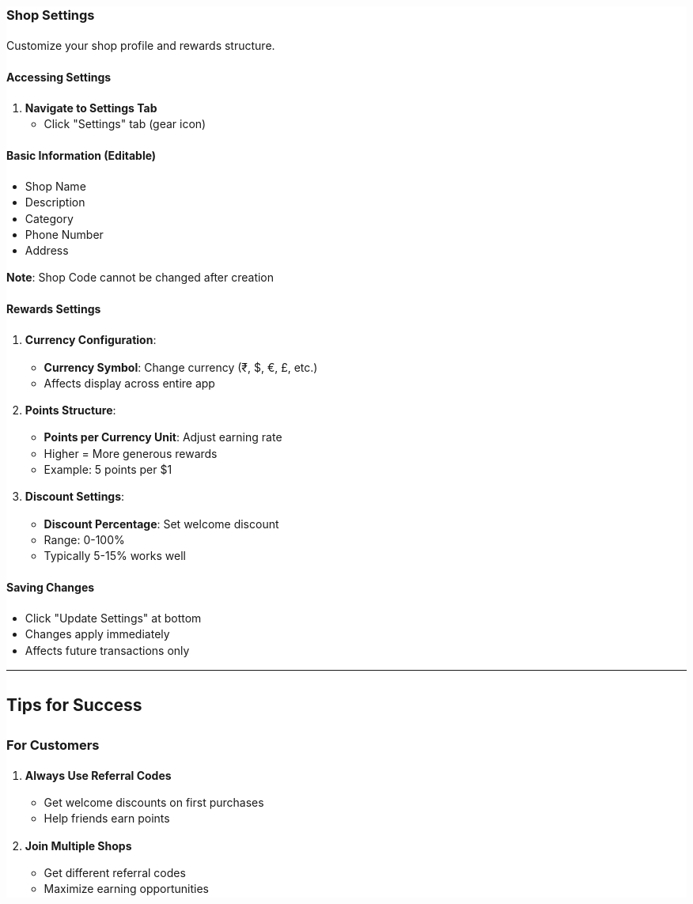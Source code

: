 
### Shop Settings

Customize your shop profile and rewards structure.

#### Accessing Settings

1. **Navigate to Settings Tab**
   - Click "Settings" tab (gear icon)

#### Basic Information (Editable)

- Shop Name
- Description
- Category
- Phone Number
- Address

**Note**: Shop Code cannot be changed after creation

#### Rewards Settings

1. **Currency Configuration**:
   - **Currency Symbol**: Change currency (₹, $, €, £, etc.)
   - Affects display across entire app

2. **Points Structure**:
   - **Points per Currency Unit**: Adjust earning rate
   - Higher = More generous rewards
   - Example: 5 points per $1

3. **Discount Settings**:
   - **Discount Percentage**: Set welcome discount
   - Range: 0-100%
   - Typically 5-15% works well

#### Saving Changes

- Click "Update Settings" at bottom
- Changes apply immediately
- Affects future transactions only

---

## Tips for Success

### For Customers

1. **Always Use Referral Codes**
   - Get welcome discounts on first purchases
   - Help friends earn points

2. **Join Multiple Shops**
   - Get different referral codes
   - Maximize earning opportunities
